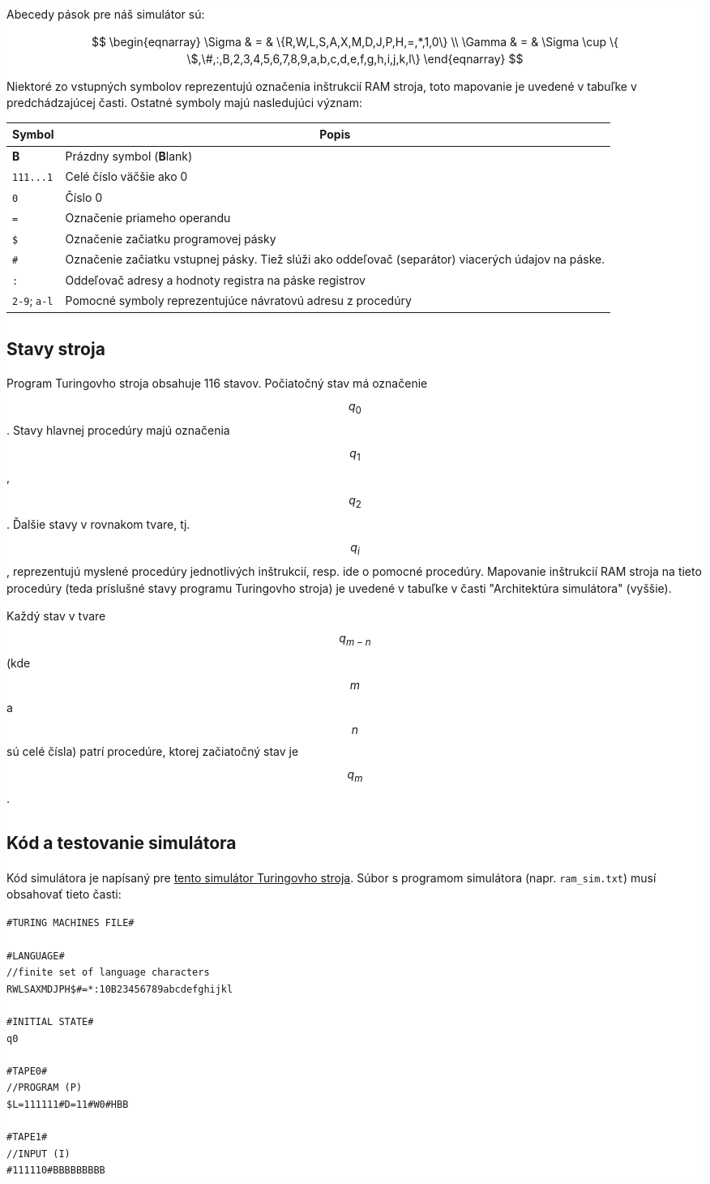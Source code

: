 Abecedy pások pre náš simulátor sú:

$$
\begin{eqnarray} 
\Sigma & = & \{R,W,L,S,A,X,M,D,J,P,H,=,*,1,0\} \\
\Gamma & = & \Sigma \cup \{ \$,\#,:,B,2,3,4,5,6,7,8,9,a,b,c,d,e,f,g,h,i,j,k,l\}
\end{eqnarray} 
$$

Niektoré zo vstupných symbolov reprezentujú označenia inštrukcií RAM stroja,
toto mapovanie je uvedené v tabuľke v predchádzajúcej časti. Ostatné symboly majú nasledujúci význam:

| Symbol       | Popis                                                                                              |
| ------------ | -------------------------------------------------------------------------------------------------- |
| **B**        | Prázdny symbol (**B**lank)                                                                         |
| `111...1`    | Celé číslo väčšie ako 0                                                                            |
| `0`          | Číslo 0                                                                                            |
| `=`          | Označenie priameho operandu                                                                        |
| `$`          | Označenie začiatku programovej pásky                                                               |
| `#`          | Označenie začiatku vstupnej pásky. Tiež slúži ako oddeľovač (separátor) viacerých údajov na páske. |
| `:`          | Oddeľovač adresy a hodnoty registra na páske registrov                                             |
| `2-9`; `a-l` | Pomocné symboly reprezentujúce návratovú adresu z procedúry                                        |

## Stavy stroja

Program Turingovho stroja obsahuje 116 stavov. Počiatočný stav má označenie $$q_0$$. Stavy hlavnej procedúry majú
označenia $$q_1$$, $$q_2$$. Ďalšie stavy v rovnakom tvare, tj. $$q_i$$, reprezentujú myslené procedúry jednotlivých
inštrukcií, resp. ide o pomocné procedúry. Mapovanie inštrukcií RAM stroja na tieto procedúry
(teda príslušné stavy programu Turingovho stroja) je uvedené v tabuľke v časti "Architektúra simulátora" (vyššie).

Každý stav v tvare $$q_{m-n}$$ (kde $$m$$ a $$n$$ sú celé čísla) patrí procedúre, ktorej začiatočný stav je $$q_m$$.

## Kód a testovanie simulátora

Kód simulátora je napísaný pre [tento simulátor Turingovho stroja][simulator].
Súbor s programom simulátora (napr. `ram_sim.txt`) musí obsahovať tieto časti:

```
#TURING MACHINES FILE#

#LANGUAGE#
//finite set of language characters
RWLSAXMDJPH$#=*:10B23456789abcdefghijkl

#INITIAL STATE#
q0

#TAPE0#
//PROGRAM (P)
$L=111111#D=11#W0#HBB

#TAPE1#
//INPUT (I)
#111110#BBBBBBBBB

```

[ram]: https://en.wikipedia.org/wiki/Random-access_machine
[tm]: https://en.wikipedia.org/wiki/Multitape_Turing_machine
[turingchurch]: https://en.wikipedia.org/wiki/Church%E2%80%93Turing_thesis
[ramturing]: https://www.ems-ph.org/journals/show_pdf.php?issn=0034-5318&vol=13&iss=2&rank=5
[turingequiv]: http://ce.sharif.edu/courses/94-95/1/ce414-2/resources/root/Text%20Books/Automata/John%20E.%20Hopcroft,%20Rajeev%20Motwani,%20Jeffrey%20D.%20Ullman-Introduction%20to%20Automata%20Theory,%20Languages,%20and%20Computations-Prentice%20Hall%20(2006).pdf
[simulator]: http://tms.pierreq.com/
[code]: https://gist.github.com/vbmacher/b443b1fa28bacca964b18ecc1e7a962f